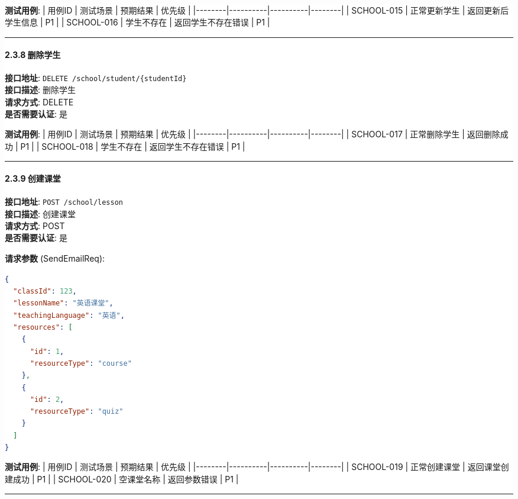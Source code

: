 **测试用例**:
| 用例ID | 测试场景 | 预期结果 | 优先级 |
|--------|----------|----------|--------|
| SCHOOL-015 | 正常更新学生 | 返回更新后学生信息 | P1 |
| SCHOOL-016 | 学生不存在 | 返回学生不存在错误 | P1 |

---

#### 2.3.8 删除学生
**接口地址**: `DELETE /school/student/{studentId}`  
**接口描述**: 删除学生  
**请求方式**: DELETE  
**是否需要认证**: 是  

**测试用例**:
| 用例ID | 测试场景 | 预期结果 | 优先级 |
|--------|----------|----------|--------|
| SCHOOL-017 | 正常删除学生 | 返回删除成功 | P1 |
| SCHOOL-018 | 学生不存在 | 返回学生不存在错误 | P1 |

---

#### 2.3.9 创建课堂
**接口地址**: `POST /school/lesson`  
**接口描述**: 创建课堂  
**请求方式**: POST  
**是否需要认证**: 是  

**请求参数** (SendEmailReq):
```json
{
  "classId": 123,
  "lessonName": "英语课堂",
  "teachingLanguage": "英语",
  "resources": [
    {
      "id": 1,
      "resourceType": "course"
    },
    {
      "id": 2,
      "resourceType": "quiz"
    }
  ]
}
```

**测试用例**:
| 用例ID | 测试场景 | 预期结果 | 优先级 |
|--------|----------|----------|--------|
| SCHOOL-019 | 正常创建课堂 | 返回课堂创建成功 | P1 |
| SCHOOL-020 | 空课堂名称 | 返回参数错误 | P1 |

---